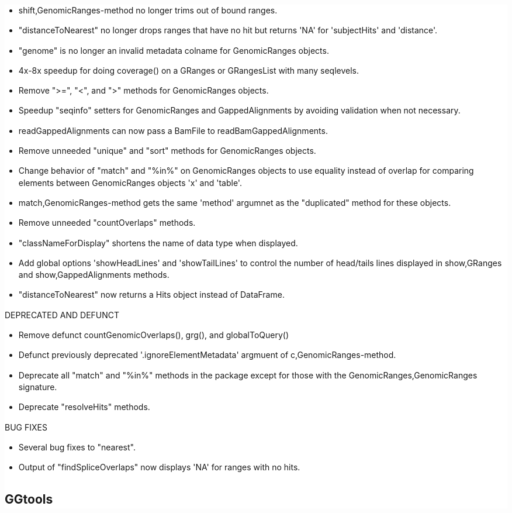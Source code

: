- shift,GenomicRanges-method no longer trims out of bound ranges.

- "distanceToNearest" no longer drops ranges that have no hit but
  returns 'NA' for 'subjectHits' and 'distance'.

- "genome" is no longer an invalid metadata colname for GenomicRanges
  objects.

- 4x-8x speedup for doing coverage() on a GRanges or GRangesList with
  many seqlevels.

- Remove ">=", "<", and ">" methods for GenomicRanges objects.

- Speedup "seqinfo" setters for GenomicRanges and GappedAlignments by
  avoiding validation when not necessary.

- readGappedAlignments can now pass a BamFile to
  readBamGappedAlignments.

- Remove unneeded "unique" and "sort" methods for GenomicRanges
  objects.

- Change behavior of "match" and "%in%" on GenomicRanges objects to use
  equality instead of overlap for comparing elements between
  GenomicRanges objects 'x' and 'table'.

- match,GenomicRanges-method gets the same 'method' argumnet as the
  "duplicated" method for these objects.

- Remove unneeded "countOverlaps" methods.

- "classNameForDisplay" shortens the name of data type when displayed.

- Add global options 'showHeadLines' and 'showTailLines' to control the
  number of head/tails lines displayed in show,GRanges and
  show,GappedAlignments methods.

- "distanceToNearest" now returns a Hits object instead of DataFrame.

DEPRECATED AND DEFUNCT

- Remove defunct countGenomicOverlaps(), grg(), and globalToQuery()

- Defunct previously deprecated '.ignoreElementMetadata' argmuent of
  c,GenomicRanges-method.

- Deprecate all "match" and "%in%" methods in the package except for
  those with the GenomicRanges,GenomicRanges signature.

- Deprecate "resolveHits" methods.

BUG FIXES

- Several bug fixes to "nearest".

- Output of "findSpliceOverlaps" now displays 'NA' for ranges with no
  hits.

GGtools
-------
